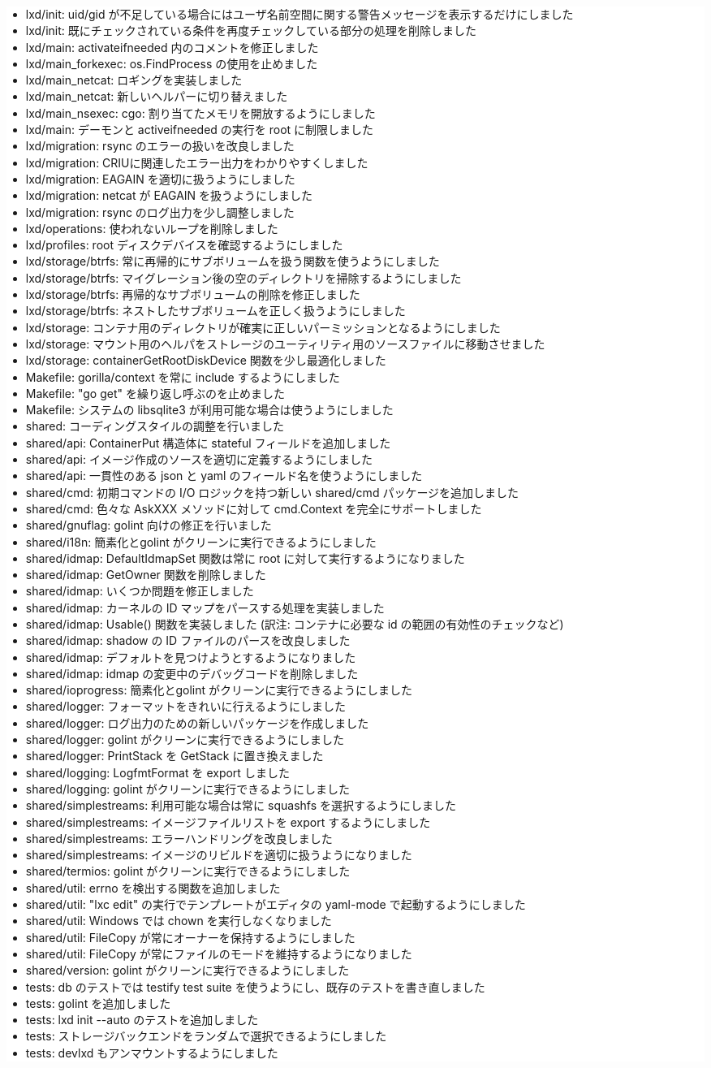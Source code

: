  * lxd/init: uid/gid が不足している場合にはユーザ名前空間に関する警告メッセージを表示するだけにしました 
 * lxd/init: 既にチェックされている条件を再度チェックしている部分の処理を削除しました 
 * lxd/main: activateifneeded 内のコメントを修正しました 
 * lxd/main\_forkexec: os.FindProcess の使用を止めました 
 * lxd/main\_netcat: ロギングを実装しました 
 * lxd/main\_netcat: 新しいヘルパーに切り替えました 
 * lxd/main\_nsexec: cgo: 割り当てたメモリを開放するようにしました 
 * lxd/main: デーモンと activeifneeded の実行を root に制限しました 
 * lxd/migration: rsync のエラーの扱いを改良しました 
 * lxd/migration: CRIUに関連したエラー出力をわかりやすくしました 
 * lxd/migration: EAGAIN を適切に扱うようにしました 
 * lxd/migration: netcat が EAGAIN を扱うようにしました 
 * lxd/migration: rsync のログ出力を少し調整しました 
 * lxd/operations: 使われないループを削除しました 
 * lxd/profiles: root ディスクデバイスを確認するようにしました 
 * lxd/storage/btrfs: 常に再帰的にサブボリュームを扱う関数を使うようにしました 
 * lxd/storage/btrfs: マイグレーション後の空のディレクトリを掃除するようにしました 
 * lxd/storage/btrfs: 再帰的なサブボリュームの削除を修正しました 
 * lxd/storage/btrfs: ネストしたサブボリュームを正しく扱うようにしました 
 * lxd/storage: コンテナ用のディレクトリが確実に正しいパーミッションとなるようにしました 
 * lxd/storage: マウント用のヘルパをストレージのユーティリティ用のソースファイルに移動させました 
 * lxd/storage: containerGetRootDiskDevice 関数を少し最適化しました 
 * Makefile: gorilla/context を常に include するようにしました 
 * Makefile: "go get" を繰り返し呼ぶのを止めました 
 * Makefile: システムの libsqlite3 が利用可能な場合は使うようにしました 
 * shared: コーディングスタイルの調整を行いました 
 * shared/api: ContainerPut 構造体に stateful フィールドを追加しました 
 * shared/api: イメージ作成のソースを適切に定義するようにしました 
 * shared/api: 一貫性のある json と yaml のフィールド名を使うようにしました 
 * shared/cmd: 初期コマンドの I/O ロジックを持つ新しい shared/cmd パッケージを追加しました 
 * shared/cmd: 色々な AskXXX メソッドに対して cmd.Context を完全にサポートしました 
 * shared/gnuflag: golint 向けの修正を行いました 
 * shared/i18n: 簡素化とgolint がクリーンに実行できるようにしました 
 * shared/idmap: DefaultIdmapSet 関数は常に root に対して実行するようになりました 
 * shared/idmap: GetOwner 関数を削除しました 
 * shared/idmap: いくつか問題を修正しました 
 * shared/idmap: カーネルの ID マップをパースする処理を実装しました 
 * shared/idmap: Usable() 関数を実装しました (訳注: コンテナに必要な id の範囲の有効性のチェックなど)
 * shared/idmap: shadow の ID ファイルのパースを改良しました 
 * shared/idmap: デフォルトを見つけようとするようになりました 
 * shared/idmap: idmap の変更中のデバッグコードを削除しました 
 * shared/ioprogress: 簡素化とgolint がクリーンに実行できるようにしました 
 * shared/logger: フォーマットをきれいに行えるようにしました 
 * shared/logger: ログ出力のための新しいパッケージを作成しました 
 * shared/logger: golint がクリーンに実行できるようにしました 
 * shared/logger: PrintStack を GetStack に置き換えました 
 * shared/logging: LogfmtFormat を export しました 
 * shared/logging: golint がクリーンに実行できるようにしました 
 * shared/simplestreams: 利用可能な場合は常に squashfs を選択するようにしました 
 * shared/simplestreams: イメージファイルリストを export するようにしました 
 * shared/simplestreams: エラーハンドリングを改良しました 
 * shared/simplestreams: イメージのリビルドを適切に扱うようになりました 
 * shared/termios: golint がクリーンに実行できるようにしました 
 * shared/util: errno を検出する関数を追加しました 
 * shared/util: "lxc edit" の実行でテンプレートがエディタの yaml-mode で起動するようにしました 
 * shared/util: Windows では chown を実行しなくなりました 
 * shared/util: FileCopy が常にオーナーを保持するようにしました 
 * shared/util: FileCopy が常にファイルのモードを維持するようになりました 
 * shared/version: golint がクリーンに実行できるようにしました 
 * tests: db のテストでは testify test suite を使うようにし、既存のテストを書き直しました 
 * tests: golint を追加しました 
 * tests: lxd init --auto のテストを追加しました 
 * tests: ストレージバックエンドをランダムで選択できるようにしました 
 * tests: devlxd もアンマウントするようにしました 